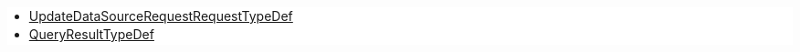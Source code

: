 - [UpdateDataSourceRequestRequestTypeDef](./type_defs.md#updatedatasourcerequestrequesttypedef)
- [QueryResultTypeDef](./type_defs.md#queryresulttypedef)

